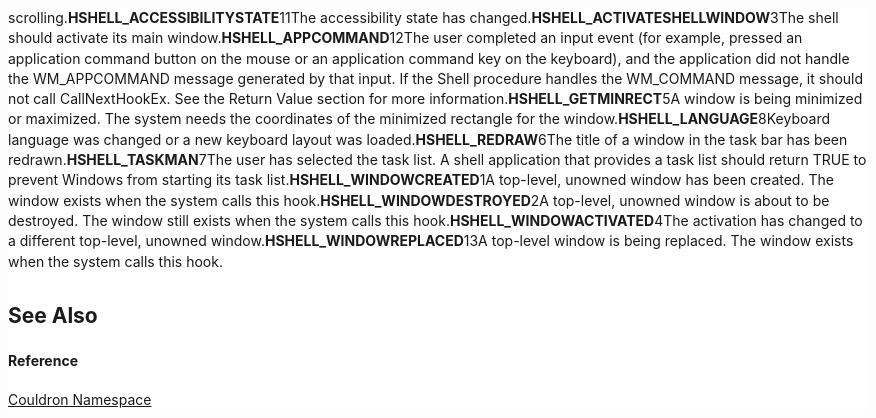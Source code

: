 scrolling.</td></tr><tr><td /><td target="F:Couldron.WindowsMessages.HSHELL_ACCESSIBILITYSTATE">**HSHELL_ACCESSIBILITYSTATE**</td><td>11</td><td>The accessibility state has changed.</td></tr><tr><td /><td target="F:Couldron.WindowsMessages.HSHELL_ACTIVATESHELLWINDOW">**HSHELL_ACTIVATESHELLWINDOW**</td><td>3</td><td>The shell should activate its main window.</td></tr><tr><td /><td target="F:Couldron.WindowsMessages.HSHELL_APPCOMMAND">**HSHELL_APPCOMMAND**</td><td>12</td><td>The user completed an input event (for example, pressed an application command button on the mouse or an application command key on the keyboard), and the application did not handle the WM_APPCOMMAND message generated by that input. If the Shell procedure handles the WM_COMMAND message, it should not call CallNextHookEx. See the Return Value section for more information.</td></tr><tr><td /><td target="F:Couldron.WindowsMessages.HSHELL_GETMINRECT">**HSHELL_GETMINRECT**</td><td>5</td><td>A window is being minimized or maximized. The system needs the coordinates of the minimized rectangle for the window.</td></tr><tr><td /><td target="F:Couldron.WindowsMessages.HSHELL_LANGUAGE">**HSHELL_LANGUAGE**</td><td>8</td><td>Keyboard language was changed or a new keyboard layout was loaded.</td></tr><tr><td /><td target="F:Couldron.WindowsMessages.HSHELL_REDRAW">**HSHELL_REDRAW**</td><td>6</td><td>The title of a window in the task bar has been redrawn.</td></tr><tr><td /><td target="F:Couldron.WindowsMessages.HSHELL_TASKMAN">**HSHELL_TASKMAN**</td><td>7</td><td>The user has selected the task list. A shell application that provides a task list should return TRUE to prevent Windows from starting its task list.</td></tr><tr><td /><td target="F:Couldron.WindowsMessages.HSHELL_WINDOWCREATED">**HSHELL_WINDOWCREATED**</td><td>1</td><td>A top-level, unowned window has been created. The window exists when the system calls this hook.</td></tr><tr><td /><td target="F:Couldron.WindowsMessages.HSHELL_WINDOWDESTROYED">**HSHELL_WINDOWDESTROYED**</td><td>2</td><td>A top-level, unowned window is about to be destroyed. The window still exists when the system calls this hook.</td></tr><tr><td /><td target="F:Couldron.WindowsMessages.HSHELL_WINDOWACTIVATED">**HSHELL_WINDOWACTIVATED**</td><td>4</td><td>The activation has changed to a different top-level, unowned window.</td></tr><tr><td /><td target="F:Couldron.WindowsMessages.HSHELL_WINDOWREPLACED">**HSHELL_WINDOWREPLACED**</td><td>13</td><td>A top-level window is being replaced. The window exists when the system calls this hook.</td></tr></table>

## See Also


#### Reference
<a href="N_Couldron">Couldron Namespace</a><br />